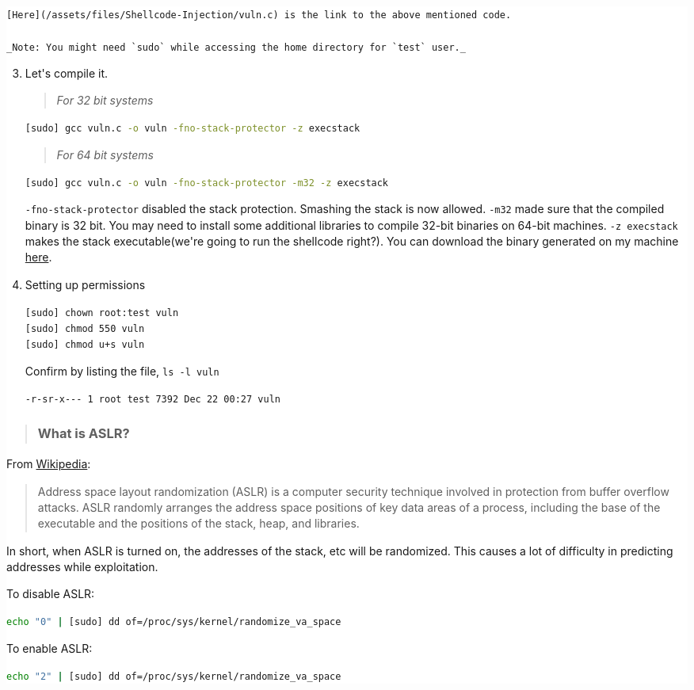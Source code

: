     [Here](/assets/files/Shellcode-Injection/vuln.c) is the link to the above mentioned code.

    _Note: You might need `sudo` while accessing the home directory for `test` user._

3. Let's compile it.
  
    > _For 32 bit systems_

    ```sh
    [sudo] gcc vuln.c -o vuln -fno-stack-protector -z execstack
    ```

    > _For 64 bit systems_

    ```sh
    [sudo] gcc vuln.c -o vuln -fno-stack-protector -m32 -z execstack
    ```

    `-fno-stack-protector` disabled the stack protection. Smashing the stack is now allowed. `-m32` made sure that the compiled binary is 32 bit. You may need to install some additional libraries to compile 32-bit binaries on 64-bit machines. `-z execstack` makes the stack executable(we're going to run the shellcode right?). You can download the binary generated on my machine [here](/assets/files/Shellcode-Injection/vuln).

4. Setting up permissions

    ```sh
    [sudo] chown root:test vuln
    [sudo] chmod 550 vuln
    [sudo] chmod u+s vuln
    ```

    Confirm by listing the file, `ls -l vuln`
    
    ```sh    
    -r-sr-x--- 1 root test 7392 Dec 22 00:27 vuln
    ```

> ### What is ASLR?

From [Wikipedia](https://en.wikipedia.org/wiki/Address_space_layout_randomization):

> Address space layout randomization (ASLR) is a computer security technique involved in protection from buffer overflow attacks. ASLR randomly arranges the address space positions of key data areas of a process, including the base of the executable and the positions of the stack, heap, and libraries.

In short, when ASLR is turned on, the addresses of the stack, etc will be randomized. This causes a lot of difficulty in predicting addresses while exploitation.

To disable ASLR:

```sh
echo "0" | [sudo] dd of=/proc/sys/kernel/randomize_va_space
```

To enable ASLR:

```sh
echo "2" | [sudo] dd of=/proc/sys/kernel/randomize_va_space
```

